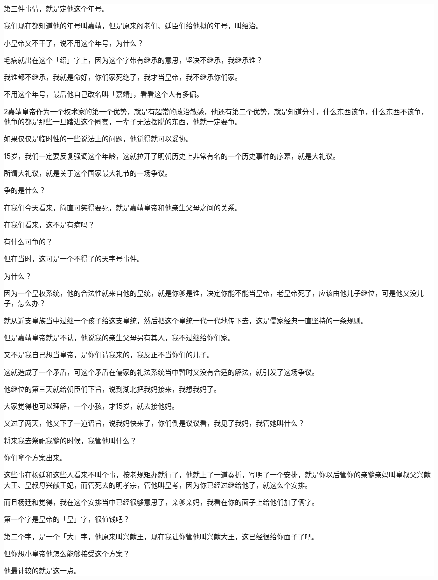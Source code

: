 第三件事情，就是定他这个年号。

我们现在都知道他的年号叫嘉靖，但是原来阁⽼们、廷⾂们给他拟的年号，叫绍治。

⼩皇帝⼜不⼲了，说不⽤这个年号，为什么？

⽑病就出在这个「绍」字上，因为这个字带有继承的意思，坚决不继承，我继承谁？

我谁都不继承，我就是命好，你们家死绝了，我才当皇帝，我不继承你们家。

不⽤这个年号，最后他⾃⼰改名叫「嘉靖」，看看这个⼈有多倔。

2嘉靖皇帝作为⼀个权术家的第⼀个优势，就是有超常的政治敏感，他还有第⼆个优势，就是知道分⼨，什么东西该争，什么东西不该争，他争的都是那些⼀旦踏进这个圈套，⼀辈⼦⽆法摆脱的东西，他就⼀定要争。

如果仅仅是临时性的⼀些说法上的问题，他觉得就可以妥协。

15岁，我们⼀定要反复强调这个年龄，这就拉开了明朝历史上⾮常有名的⼀个历史事件的序幕，就是⼤礼议。

所谓⼤礼议，就是关于这个国家最⼤礼节的⼀场争议。

争的是什么？

在我们今天看来，简直可笑得要死，就是嘉靖皇帝和他亲⽣⽗⺟之间的关系。

在我们看来，这不是有病吗？

有什么可争的？

但在当时，这可是⼀个不得了的天字号事件。

为什么？

因为⼀个皇权系统，他的合法性就来⾃他的皇统，就是你爹是谁，决定你能不能当皇帝，⽼皇帝死了，应该由他⼉⼦继位，可是他⼜没⼉⼦，怎么办？

就从近⽀皇族当中过继⼀个孩⼦给这⽀皇统，然后把这个皇统⼀代⼀代地传下去，这是儒家经典⼀直坚持的⼀条规则。

但是嘉靖皇帝就是不认，他说我的亲⽣⽗⺟另有其⼈，我不过继给你们家。

⼜不是我⾃⼰想当皇帝，是你们请我来的，我反正不当你们的⼉⼦。

这就造成了⼀个⽭盾，可这个⽭盾在儒家的礼法系统当中暂时⼜没有合适的解法，就引发了这场争议。

他继位的第三天就给朝⾂们下旨，说到湖北把我妈接来，我想我妈了。

⼤家觉得也可以理解，⼀个⼩孩，才15岁，就去接他妈。

⼜过了两天，他⼜下了⼀道诏旨，说我妈快来了，你们倒是议议看，我⻅了我妈，我管她叫什么？

将来我去祭祀我爹的时候，我管他叫什么？

你们拿个⽅案出来。

这些事在杨廷和这些⼈看来不叫个事，按⽼规矩办就⾏了，他就上了⼀道奏折，写明了⼀个安排，就是你以后管你的亲爹亲妈叫皇叔⽗兴献⼤王、皇叔⺟兴献王妃，⽽管死去的明孝宗，管他叫皇考，因为你已经过继给他了，就这么个安排。

⽽且杨廷和觉得，我在这个安排当中已经很够意思了，亲爹亲妈，我看在你的⾯⼦上给他们加了俩字。

第⼀个字是皇帝的「皇」字，很值钱吧？

第⼆个字，是⼀个「⼤」字，他原来叫兴献王，现在我让你管他叫兴献⼤王，这已经很给你⾯⼦了吧。

但你想⼩皇帝他怎么能够接受这个⽅案？

他最计较的就是这⼀点。
